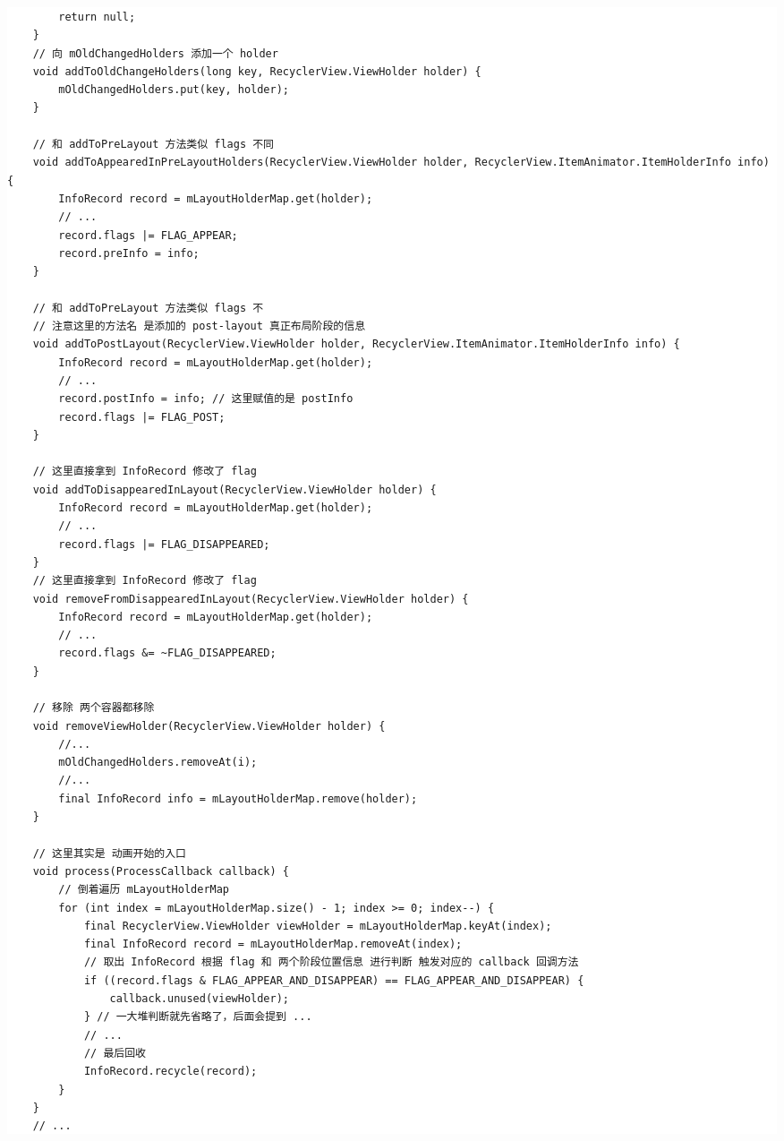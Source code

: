 ```
        return null;
    }
    // 向 mOldChangedHolders 添加一个 holder
    void addToOldChangeHolders(long key, RecyclerView.ViewHolder holder) {
        mOldChangedHolders.put(key, holder);
    }
    
    // 和 addToPreLayout 方法类似 flags 不同
    void addToAppearedInPreLayoutHolders(RecyclerView.ViewHolder holder, RecyclerView.ItemAnimator.ItemHolderInfo info) {
        InfoRecord record = mLayoutHolderMap.get(holder);
        // ...
        record.flags |= FLAG_APPEAR;
        record.preInfo = info;
    }
    
    // 和 addToPreLayout 方法类似 flags 不
    // 注意这里的方法名 是添加的 post-layout 真正布局阶段的信息 
    void addToPostLayout(RecyclerView.ViewHolder holder, RecyclerView.ItemAnimator.ItemHolderInfo info) {
        InfoRecord record = mLayoutHolderMap.get(holder);
        // ...
        record.postInfo = info; // 这里赋值的是 postInfo
        record.flags |= FLAG_POST;
    }
    
    // 这里直接拿到 InfoRecord 修改了 flag
    void addToDisappearedInLayout(RecyclerView.ViewHolder holder) {
        InfoRecord record = mLayoutHolderMap.get(holder);
        // ...
        record.flags |= FLAG_DISAPPEARED;
    }
    // 这里直接拿到 InfoRecord 修改了 flag
    void removeFromDisappearedInLayout(RecyclerView.ViewHolder holder) {
        InfoRecord record = mLayoutHolderMap.get(holder);
        // ...
        record.flags &= ~FLAG_DISAPPEARED;
    }
    
    // 移除 两个容器都移除
    void removeViewHolder(RecyclerView.ViewHolder holder) {
        //...
        mOldChangedHolders.removeAt(i);
        //...
        final InfoRecord info = mLayoutHolderMap.remove(holder);
    }
    
    // 这里其实是 动画开始的入口
    void process(ProcessCallback callback) {
        // 倒着遍历 mLayoutHolderMap
        for (int index = mLayoutHolderMap.size() - 1; index >= 0; index--) {
            final RecyclerView.ViewHolder viewHolder = mLayoutHolderMap.keyAt(index);
            final InfoRecord record = mLayoutHolderMap.removeAt(index);
            // 取出 InfoRecord 根据 flag 和 两个阶段位置信息 进行判断 触发对应的 callback 回调方法
            if ((record.flags & FLAG_APPEAR_AND_DISAPPEAR) == FLAG_APPEAR_AND_DISAPPEAR) {
                callback.unused(viewHolder);
            } // 一大堆判断就先省略了，后面会提到 ...
            // ...
            // 最后回收
            InfoRecord.recycle(record);
        }
    }
    // ...
```